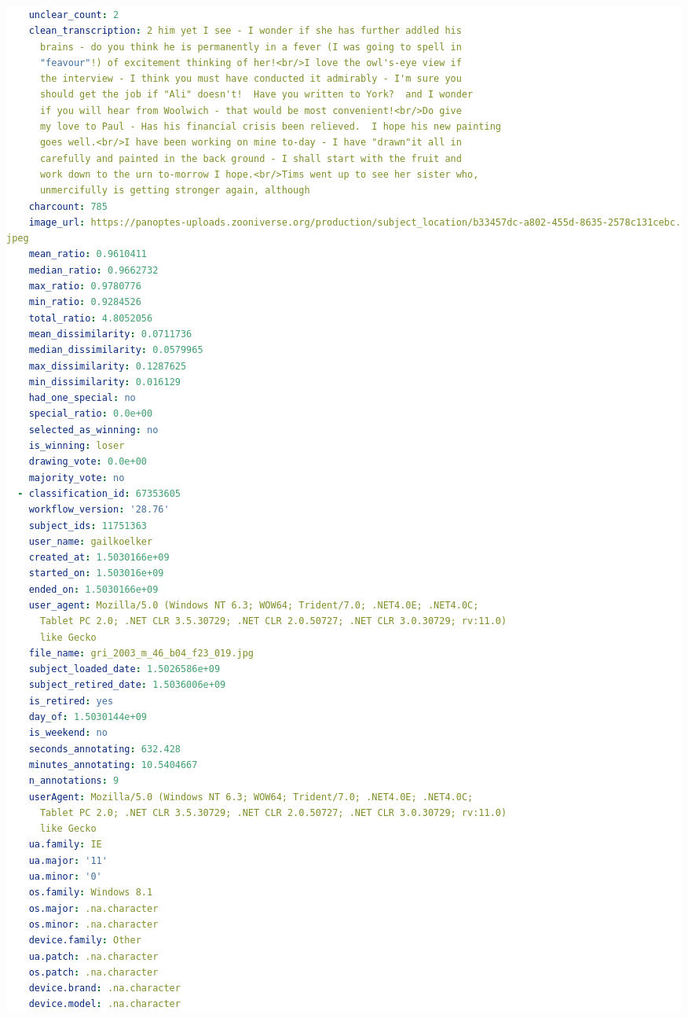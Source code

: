 ```yaml
    unclear_count: 2
    clean_transcription: 2 him yet I see - I wonder if she has further addled his
      brains - do you think he is permanently in a fever (I was going to spell in
      "feavour"!) of excitement thinking of her!<br/>I love the owl's-eye view if
      the interview - I think you must have conducted it admirably - I'm sure you
      should get the job if "Ali" doesn't!  Have you written to York?  and I wonder
      if you will hear from Woolwich - that would be most convenient!<br/>Do give
      my love to Paul - Has his financial crisis been relieved.  I hope his new painting
      goes well.<br/>I have been working on mine to-day - I have "drawn"it all in
      carefully and painted in the back ground - I shall start with the fruit and
      work down to the urn to-morrow I hope.<br/>Tims went up to see her sister who,
      unmercifully is getting stronger again, although
    charcount: 785
    image_url: https://panoptes-uploads.zooniverse.org/production/subject_location/b33457dc-a802-455d-8635-2578c131cebc.jpeg
    mean_ratio: 0.9610411
    median_ratio: 0.9662732
    max_ratio: 0.9780776
    min_ratio: 0.9284526
    total_ratio: 4.8052056
    mean_dissimilarity: 0.0711736
    median_dissimilarity: 0.0579965
    max_dissimilarity: 0.1287625
    min_dissimilarity: 0.016129
    had_one_special: no
    special_ratio: 0.0e+00
    selected_as_winning: no
    is_winning: loser
    drawing_vote: 0.0e+00
    majority_vote: no
  - classification_id: 67353605
    workflow_version: '28.76'
    subject_ids: 11751363
    user_name: gailkoelker
    created_at: 1.5030166e+09
    started_on: 1.503016e+09
    ended_on: 1.5030166e+09
    user_agent: Mozilla/5.0 (Windows NT 6.3; WOW64; Trident/7.0; .NET4.0E; .NET4.0C;
      Tablet PC 2.0; .NET CLR 3.5.30729; .NET CLR 2.0.50727; .NET CLR 3.0.30729; rv:11.0)
      like Gecko
    file_name: gri_2003_m_46_b04_f23_019.jpg
    subject_loaded_date: 1.5026586e+09
    subject_retired_date: 1.5036006e+09
    is_retired: yes
    day_of: 1.5030144e+09
    is_weekend: no
    seconds_annotating: 632.428
    minutes_annotating: 10.5404667
    n_annotations: 9
    userAgent: Mozilla/5.0 (Windows NT 6.3; WOW64; Trident/7.0; .NET4.0E; .NET4.0C;
      Tablet PC 2.0; .NET CLR 3.5.30729; .NET CLR 2.0.50727; .NET CLR 3.0.30729; rv:11.0)
      like Gecko
    ua.family: IE
    ua.major: '11'
    ua.minor: '0'
    os.family: Windows 8.1
    os.major: .na.character
    os.minor: .na.character
    device.family: Other
    ua.patch: .na.character
    os.patch: .na.character
    device.brand: .na.character
    device.model: .na.character
```